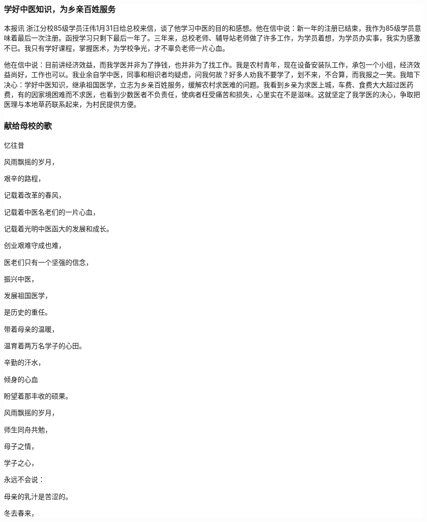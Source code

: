### **学好中医知识，为乡亲百姓服务**

本报讯  浙江分校85级学员汪伟1月31日给总校来信，谈了他学习中医的目的和感想。他在信中说：新一年的注册已结束，我作为85级学员意味着最后一次注册。函授学习只剩下最后一年了。三年来，总校老师、辅导站老师做了许多工作，为学员着想，为学员办实事，我实为感激不已。我只有学好课程，掌握医术，为学校争光，才不辜负老师一片心血。

他在信中说：目前讲经济效益，而我学医并非为了挣钱，也并非为了找工作。我是农村青年，现在设备安装队工作，承包一个小组，经济效益尚好，工作也可以。我业余自学中医，同事和相识者均疑虑，问我何故？好多人劝我不要学了，划不来，不合算，而我报之一笑。我暗下决心：学好中医知识，继承祖国医学，立志为乡亲百姓服务，缓解农村求医难的问题。我看到乡亲为求医上城，车费、食费大大超过医药费，有的因家境困难而不求医，也看到少数医者不负责任，使病者枉受痛苦和损失，心里实在不是滋味。这就坚定了我学医的决心，争取把医理与本地草药联系起来，为村民提供方便。

### **献给母校的歌**

忆往昔

风雨飘摇的岁月，

艰辛的路程，

记载着改革的春风，

记载着中医名老们的一片心血，

记载着光明中医函大的发展和成长。

 

创业艰难守成也难，

医老们只有一个坚强的信念，

振兴中医，

发展祖国医学，

是历史的重任。

 

带着母亲的温暖，

温育着两万名学子的心田。

辛勤的汗水，

倾身的心血

盼望着那丰收的硕果。

 

风雨飘摇的岁月，

师生同舟共勉，

母子之情，

学子之心，

永远不会说：

母亲的乳汁是苦涩的。

 

冬去春来，
